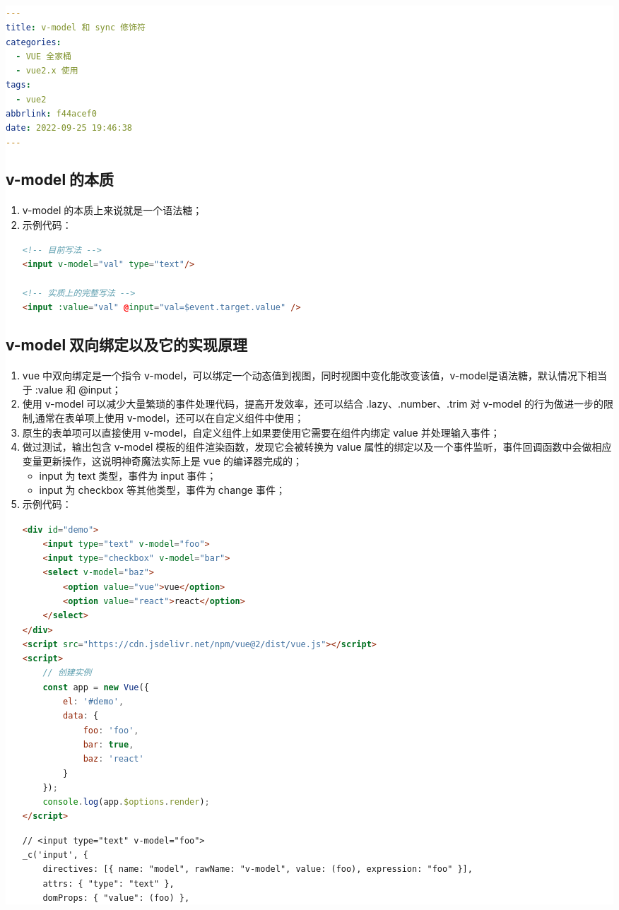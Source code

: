 ```yaml
---
title: v-model 和 sync 修饰符
categories:
  - VUE 全家桶
  - vue2.x 使用
tags:
  - vue2
abbrlink: f44acef0
date: 2022-09-25 19:46:38
---
```


## v-model 的本质
1. v-model 的本质上来说就是一个语法糖；
2. 示例代码：
    ```HTML
    <!-- 目前写法 -->
    <input v-model="val" type="text"/>
    
    <!-- 实质上的完整写法 -->
    <input :value="val" @input="val=$event.target.value" />
    ```

## v-model 双向绑定以及它的实现原理
1. vue 中双向绑定是一个指令 v-model，可以绑定一个动态值到视图，同时视图中变化能改变该值，v-model是语法糖，默认情况下相当于 :value 和 @input；
2. 使用 v-model 可以减少大量繁琐的事件处理代码，提高开发效率，还可以结合 .lazy、.number、.trim 对 v-model 的行为做进一步的限制,通常在表单项上使用 v-model，还可以在自定义组件中使用；
3. 原生的表单项可以直接使用 v-model，自定义组件上如果要使用它需要在组件内绑定 value 并处理输入事件；
4. 做过测试，输出包含 v-model 模板的组件渲染函数，发现它会被转换为 value 属性的绑定以及一个事件监听，事件回调函数中会做相应变量更新操作，这说明神奇魔法实际上是 vue 的编译器完成的；
    - input 为 text 类型，事件为 input 事件；
    - input 为 checkbox 等其他类型，事件为 change 事件；
5. 示例代码：
    ```HTML
    <div id="demo">
        <input type="text" v-model="foo">
        <input type="checkbox" v-model="bar">
        <select v-model="baz">
            <option value="vue">vue</option>
            <option value="react">react</option>
        </select>
    </div>
    <script src="https://cdn.jsdelivr.net/npm/vue@2/dist/vue.js"></script>
    <script>
        // 创建实例
        const app = new Vue({
            el: '#demo',
            data: {
                foo: 'foo',
                bar: true,
                baz: 'react'
            }
        });
        console.log(app.$options.render);
    </script>
    ```
    ```JS
    // <input type="text" v-model="foo">
    _c('input', {
        directives: [{ name: "model", rawName: "v-model", value: (foo), expression: "foo" }],
        attrs: { "type": "text" },
        domProps: { "value": (foo) },